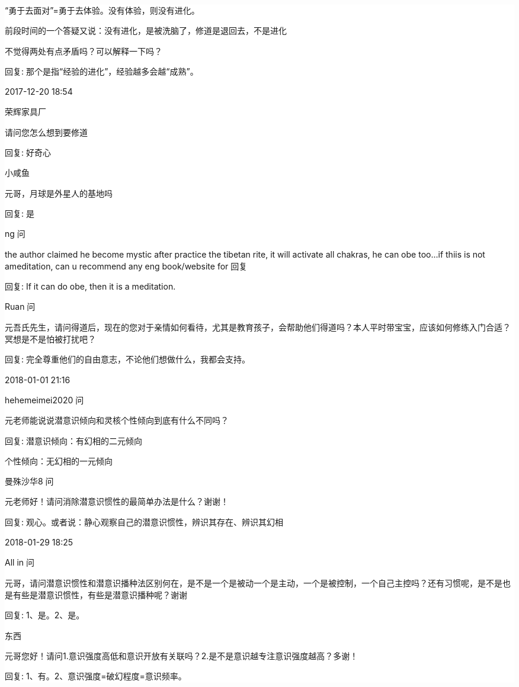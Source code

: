 “勇于去面对”=勇于去体验。没有体验，则没有进化。

前段时间的一个答疑又说：没有进化，是被洗脑了，修道是退回去，不是进化

不觉得两处有点矛盾吗？可以解释一下吗？

回复: 那个是指“经验的进化”，经验越多会越“成熟”。

2017-12-20 18:54

荣辉家具厂

请问您怎么想到要修道

回复: 好奇心

小咸鱼

元哥，月球是外星人的基地吗

回复: 是

ng 问

the author claimed he become mystic after practice the tibetan rite, it will activate all chakras, he can obe too...if thiis is not ameditation, can u recommend any eng book/website for 回复

回复: If it can do obe, then it is a meditation.

Ruan 问

元吾氏先生，请问得道后，现在的您对于亲情如何看待，尤其是教育孩子，会帮助他们得道吗？本人平时带宝宝，应该如何修练入门合适？冥想是不是怕被打扰吧？

回复: 完全尊重他们的自由意志，不论他们想做什么，我都会支持。

2018-01-01 21:16

hehemeimei2020 问

元老师能说说潜意识倾向和灵核个性倾向到底有什么不同吗？

回复: 潜意识倾向：有幻相的二元倾向

个性倾向：无幻相的一元倾向

曼殊沙华8 问

元老师好！请问消除潜意识惯性的最简单办法是什么？谢谢！

回复: 观心。或者说：静心观察自己的潜意识惯性，辨识其存在、辨识其幻相

2018-01-29 18:25

All in 问

元哥，请问潜意识惯性和潜意识播种法区别何在，是不是一个是被动一个是主动，一个是被控制，一个自己主控吗？还有习惯呢，是不是也是有些是潜意识惯性，有些是潜意识播种呢？谢谢

回复: 1、是。2、是。

东西

元哥您好！请问1.意识强度高低和意识开放有关联吗？2.是不是意识越专注意识强度越高？多谢！

回复: 1、有。2、意识强度=破幻程度=意识频率。
